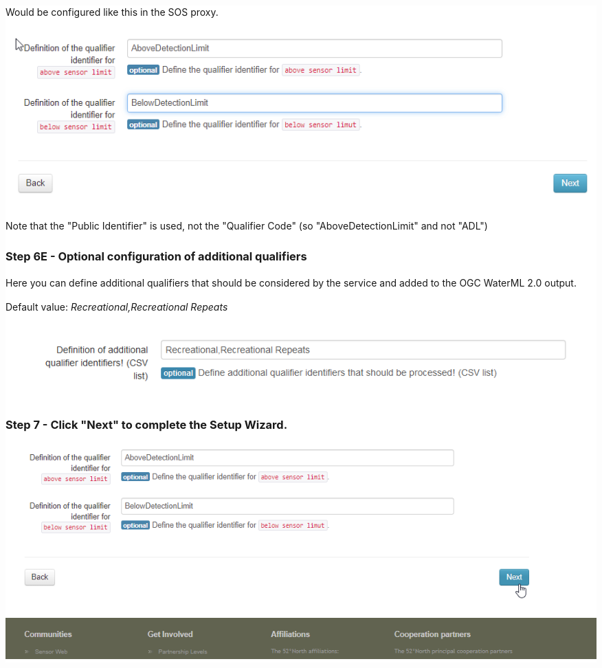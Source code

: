 Would be configured like this in the SOS proxy.

![Configure Limit Qualifiers](images/ConfigureLimitQualifiers.png)

Note that the "Public Identifier" is used, not the "Qualifier Code" (so "AboveDetectionLimit" and not "ADL")

### Step 6E - Optional configuration of additional qualifiers

Here you can define additional qualifiers that should be considered by the service and added to the OGC WaterML 2.0 output.

Default value: _Recreational,Recreational Repeats_

![Additional Qualifiers](images/AdditionalQualifiers.png)

### Step 7 - Click "Next" to complete the Setup Wizard.

![Advance To Final Setup Wizard Screen](images/AdvanceToFinalSetupWizardScreen.png)
